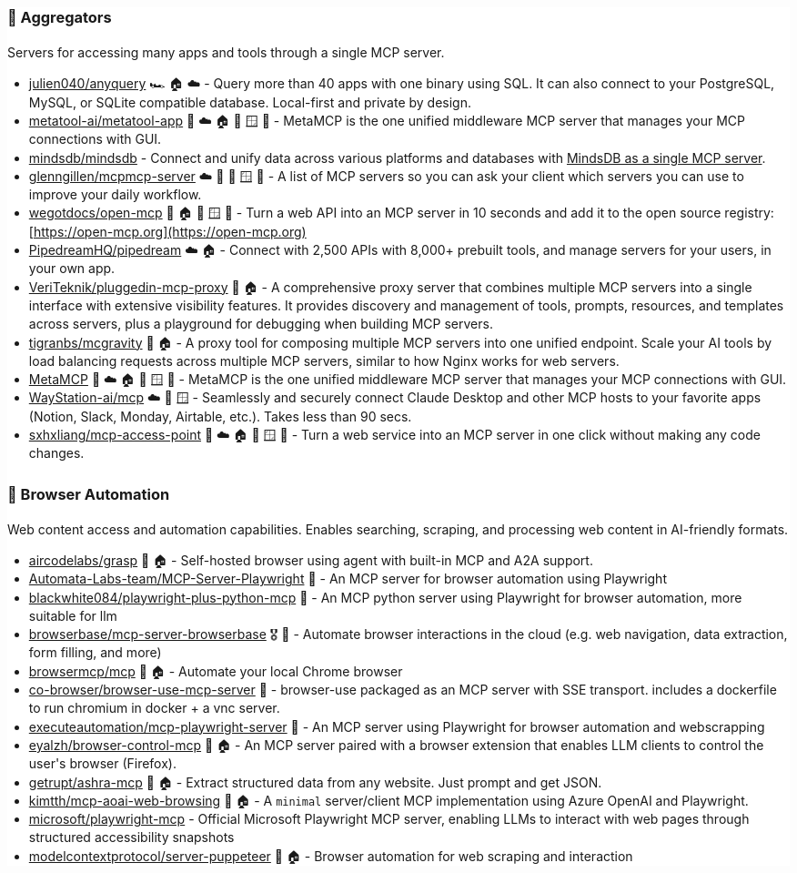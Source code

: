 ### 🔗 Aggregators
Servers for accessing many apps and tools through a single MCP server.

- [julien040/anyquery](https://github.com/julien040/anyquery) 🏎️ 🏠 ☁️ - Query more than 40 apps with one binary using SQL. It can also connect to your PostgreSQL, MySQL, or SQLite compatible database. Local-first and private by design.
- [metatool-ai/metatool-app](https://github.com/metatool-ai/metatool-app) 📇 ☁️ 🏠 🍎 🪟 🐧 - MetaMCP is the one unified middleware MCP server that manages your MCP connections with GUI.
- [mindsdb/mindsdb](https://github.com/mindsdb/mindsdb) - Connect and unify data across various platforms and databases with [MindsDB as a single MCP server](https://docs.mindsdb.com/mcp/overview).
- [glenngillen/mcpmcp-server](https://github.com/glenngillen/mcpmcp-server) ☁️ 📇 🍎 🪟 🐧 - A list of MCP servers so you can ask your client which servers you can use to improve your daily workflow.
- [wegotdocs/open-mcp](https://github.com/wegotdocs/open-mcp) 📇 🏠 🍎 🪟 🐧 - Turn a web API into an MCP server in 10 seconds and add it to the open source registry: [https://open-mcp.org](https://open-mcp.org)
- [PipedreamHQ/pipedream](https://github.com/PipedreamHQ/pipedream/tree/master/packages/mcp-server) ☁️ 🏠 - Connect with 2,500 APIs with 8,000+ prebuilt tools, and manage servers for your users, in your own app.
- [VeriTeknik/pluggedin-mcp-proxy](https://github.com/VeriTeknik/pluggedin-mcp-proxy) 📇 🏠 - A comprehensive proxy server that combines multiple MCP servers into a single interface with extensive visibility features. It provides discovery and management of tools, prompts, resources, and templates across servers, plus a playground for debugging when building MCP servers.
- [tigranbs/mcgravity](https://github.com/tigranbs/mcgravity) 📇 🏠 - A proxy tool for composing multiple MCP servers into one unified endpoint. Scale your AI tools by load balancing requests across multiple MCP servers, similar to how Nginx works for web servers.
- [MetaMCP](https://github.com/metatool-ai/metatool-app) 📇 ☁️ 🏠 🍎 🪟 🐧 - MetaMCP is the one unified middleware MCP server that manages your MCP connections with GUI.
- [WayStation-ai/mcp](https://github.com/waystation-ai/mcp) ☁️ 🍎 🪟 - Seamlessly and securely connect Claude Desktop and other MCP hosts to your favorite apps (Notion, Slack, Monday, Airtable, etc.). Takes less than 90 secs.
- [sxhxliang/mcp-access-point](https://github.com/sxhxliang/mcp-access-point) 📇 ☁️ 🏠 🍎 🪟 🐧 - Turn a web service into an MCP server in one click without making any code changes.

### 📂 Browser Automation
Web content access and automation capabilities. Enables searching, scraping, and processing web content in AI-friendly formats.

- [aircodelabs/grasp](https://github.com/aircodelabs/grasp) 📇 🏠 - Self-hosted browser using agent with built-in MCP and A2A support.
- [Automata-Labs-team/MCP-Server-Playwright](https://github.com/Automata-Labs-team/MCP-Server-Playwright) 🐍 - An MCP server for browser automation using Playwright
- [blackwhite084/playwright-plus-python-mcp](https://github.com/blackwhite084/playwright-plus-python-mcp) 🐍 - An MCP python server using Playwright for browser automation, more suitable for llm
- [browserbase/mcp-server-browserbase](https://github.com/browserbase/mcp-server-browserbase) 🎖️ 📇 - Automate browser interactions in the cloud (e.g. web navigation, data extraction, form filling, and more)
- [browsermcp/mcp](https://github.com/browsermcp/mcp) 📇 🏠 - Automate your local Chrome browser
- [co-browser/browser-use-mcp-server](https://github.com/co-browser/browser-use-mcp-server) 🐍 - browser-use packaged as an MCP server with SSE transport. includes a dockerfile to run chromium in docker + a vnc server.
- [executeautomation/mcp-playwright-server](https://github.com/executeautomation/playwright-mcp-server) 📇 - An MCP server using Playwright for browser automation and webscrapping
- [eyalzh/browser-control-mcp](https://github.com/eyalzh/browser-control-mcp) 📇 🏠 - An MCP server paired with a browser extension that enables LLM clients to control the user's browser (Firefox).
- [getrupt/ashra-mcp](https://github.com/getrupt/ashra-mcp) 🐍 🏠 - Extract structured data from any website. Just prompt and get JSON.
- [kimtth/mcp-aoai-web-browsing](https://github.com/kimtth/mcp-aoai-web-browsing) 🐍 🏠 - A `minimal` server/client MCP implementation using Azure OpenAI and Playwright.
- [microsoft/playwright-mcp](https://github.com/microsoft/playwright-mcp) - Official Microsoft Playwright MCP server, enabling LLMs to interact with web pages through structured accessibility snapshots
- [modelcontextprotocol/server-puppeteer](https://github.com/modelcontextprotocol/servers/tree/main/server-puppeteer) 📇 🏠 - Browser automation for web scraping and interaction